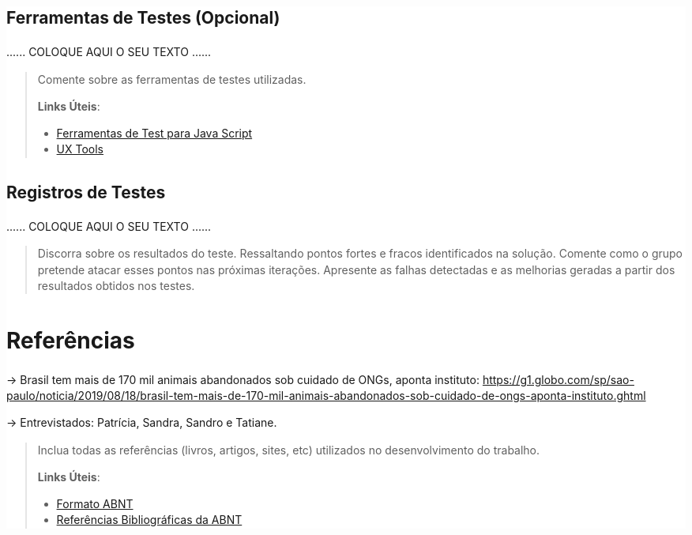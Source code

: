 ## Ferramentas de Testes (Opcional)

......  COLOQUE AQUI O SEU TEXTO ......

> Comente sobre as ferramentas de testes utilizadas.
> 
> **Links Úteis**:
> - [Ferramentas de Test para Java Script](https://geekflare.com/javascript-unit-testing/)
> - [UX Tools](https://uxdesign.cc/ux-user-research-and-user-testing-tools-2d339d379dc7)

## Registros de Testes

......  COLOQUE AQUI O SEU TEXTO ......

> Discorra sobre os resultados do teste. Ressaltando pontos fortes e
> fracos identificados na solução. Comente como o grupo pretende atacar
> esses pontos nas próximas iterações. Apresente as falhas detectadas e
> as melhorias geradas a partir dos resultados obtidos nos testes.


# Referências

-> Brasil tem mais de 170 mil animais abandonados sob cuidado de ONGs, aponta instituto: https://g1.globo.com/sp/sao-paulo/noticia/2019/08/18/brasil-tem-mais-de-170-mil-animais-abandonados-sob-cuidado-de-ongs-aponta-instituto.ghtml

-> Entrevistados: Patrícia, Sandra, Sandro e Tatiane. 

> Inclua todas as referências (livros, artigos, sites, etc) utilizados
> no desenvolvimento do trabalho.
> 
> **Links Úteis**:
> - [Formato ABNT](https://www.normastecnicas.com/abnt/trabalhos-academicos/referencias/)
> - [Referências Bibliográficas da ABNT](https://comunidade.rockcontent.com/referencia-bibliografica-abnt/)
